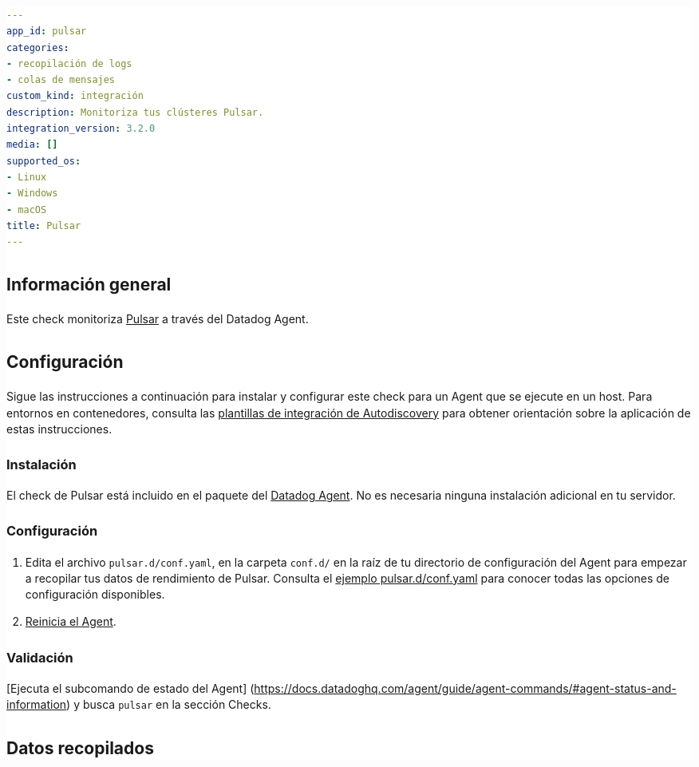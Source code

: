 ```yaml
---
app_id: pulsar
categories:
- recopilación de logs
- colas de mensajes
custom_kind: integración
description: Monitoriza tus clústeres Pulsar.
integration_version: 3.2.0
media: []
supported_os:
- Linux
- Windows
- macOS
title: Pulsar
---
```

## Información general

Este check monitoriza [Pulsar](https://pulsar.apache.org) a través del Datadog Agent.

## Configuración

Sigue las instrucciones a continuación para instalar y configurar este check para un Agent que se ejecute en un host. Para entornos en contenedores, consulta las [plantillas de integración de Autodiscovery](https://docs.datadoghq.com/agent/kubernetes/integrations/) para obtener orientación sobre la aplicación de estas instrucciones.

### Instalación

El check de Pulsar está incluido en el paquete del [Datadog Agent](https://app.datadoghq.com/account/settings/agent/latest).
No es necesaria ninguna instalación adicional en tu servidor.

### Configuración

1. Edita el archivo `pulsar.d/conf.yaml`, en la carpeta `conf.d/` en la raíz de tu directorio de configuración del Agent para empezar a recopilar tus datos de rendimiento de Pulsar. Consulta el [ejemplo pulsar.d/conf.yaml](https://github.com/DataDog/integrations-core/blob/master/pulsar/datadog_checks/pulsar/data/conf.yaml.example) para conocer todas las opciones de configuración disponibles.

1. [Reinicia el Agent](https://docs.datadoghq.com/agent/guide/agent-commands/#start-stop-and-restart-the-agent).

### Validación

[Ejecuta el subcomando de estado del Agent] (https://docs.datadoghq.com/agent/guide/agent-commands/#agent-status-and-information) y busca `pulsar` en la sección Checks.

## Datos recopilados
